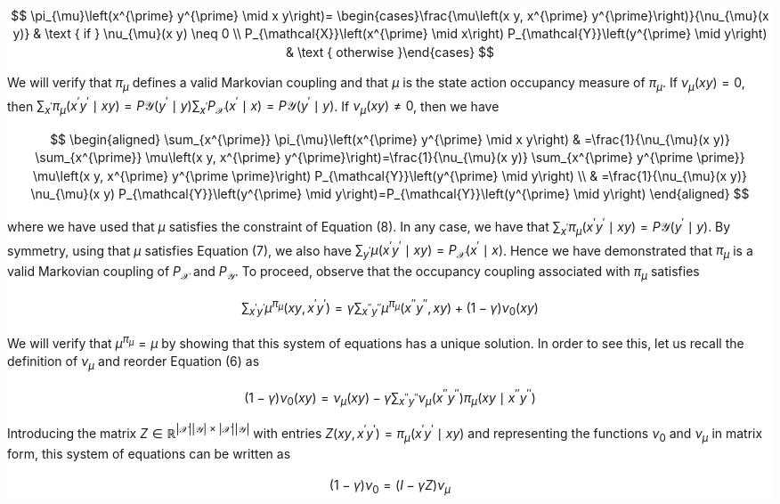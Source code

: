 $$
\pi_{\mu}\left(x^{\prime} y^{\prime} \mid x y\right)= \begin{cases}\frac{\mu\left(x y, x^{\prime} y^{\prime}\right)}{\nu_{\mu}(x y)} & \text { if } \nu_{\mu}(x y) \neq 0 \\ P_{\mathcal{X}}\left(x^{\prime} \mid x\right) P_{\mathcal{Y}}\left(y^{\prime} \mid y\right) & \text { otherwise }\end{cases}
$$

We will verify that $\pi_{\mu}$ defines a valid Markovian coupling and that $\mu$ is the state action occupancy measure of $\pi_{\mu}$. If $\nu_{\mu}(x y)=0$, then $\sum_{x^{\prime}} \pi_{\mu}\left(x^{\prime} y^{\prime} \mid x y\right)=P \mathcal{Y}\left(y^{\prime} \mid y\right) \sum_{x^{\prime}} P_{\mathcal{X}}\left(x^{\prime} \mid x\right)=P \mathcal{Y}\left(y^{\prime} \mid y\right)$. If $\nu_{\mu}(x y) \neq 0$, then we have

$$
\begin{aligned}
\sum_{x^{\prime}} \pi_{\mu}\left(x^{\prime} y^{\prime} \mid x y\right) & =\frac{1}{\nu_{\mu}(x y)} \sum_{x^{\prime}} \mu\left(x y, x^{\prime} y^{\prime}\right)=\frac{1}{\nu_{\mu}(x y)} \sum_{x^{\prime} y^{\prime \prime}} \mu\left(x y, x^{\prime} y^{\prime \prime}\right) P_{\mathcal{Y}}\left(y^{\prime} \mid y\right) \\
& =\frac{1}{\nu_{\mu}(x y)} \nu_{\mu}(x y) P_{\mathcal{Y}}\left(y^{\prime} \mid y\right)=P_{\mathcal{Y}}\left(y^{\prime} \mid y\right)
\end{aligned}
$$

where we have used that $\mu$ satisfies the constraint of Equation (8). In any case, we have that $\sum_{x^{\prime}} \pi_{\mu}\left(x^{\prime} y^{\prime} \mid x y\right)=P \mathcal{Y}\left(y^{\prime} \mid y\right)$. By symmetry, using that $\mu$ satisfies Equation (7), we also have
$\sum_{y^{\prime}} \mu\left(x^{\prime} y^{\prime} \mid x y\right)=P_{\mathcal{X}}\left(x^{\prime} \mid x\right)$. Hence we have demonstrated that $\pi_{\mu}$ is a valid Markovian coupling of $P_{\mathcal{X}}$ and $P_{\mathcal{Y}}$. To proceed, observe that the occupancy coupling associated with $\pi_{\mu}$ satisfies

$$
\sum_{x^{\prime} y^{\prime}} \mu^{\pi_{\mu}}\left(x y, x^{\prime} y^{\prime}\right)=\gamma \sum_{x^{\prime \prime} y^{\prime \prime}} \mu^{\pi_{\mu}}\left(x^{\prime \prime} y^{\prime \prime}, x y\right)+(1-\gamma) \nu_{0}(x y)
$$

We will verify that $\mu^{\pi_{\mu}}=\mu$ by showing that this system of equations has a unique solution. In order to see this, let us recall the definition of $\nu_{\mu}$ and reorder Equation (6) as

$$
(1-\gamma) \nu_{0}(x y)=\nu_{\mu}(x y)-\gamma \sum_{x^{\prime \prime} y^{\prime \prime}} \nu_{\mu}\left(x^{\prime \prime} y^{\prime \prime}\right) \pi_{\mu}\left(x y \mid x^{\prime \prime} y^{\prime \prime}\right)
$$

Introducing the matrix $Z \in \mathbb{R}^{|\mathcal{X}||\mathcal{Y}| \times|\mathcal{X}||\mathcal{Y}|}$ with entries $Z\left(x y, x^{\prime} y^{\prime}\right)=\pi_{\mu}\left(x^{\prime} y^{\prime} \mid x y\right)$ and representing the functions $\nu_{0}$ and $\nu_{\mu}$ in matrix form, this system of equations can be written as

$$
(1-\gamma) \nu_{0}=(I-\gamma Z) \nu_{\mu}
$$
